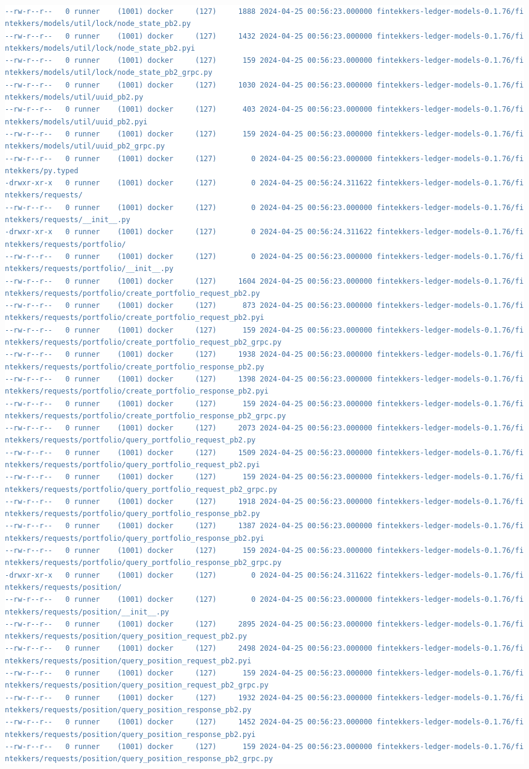 ```diff
--rw-r--r--   0 runner    (1001) docker     (127)     1888 2024-04-25 00:56:23.000000 fintekkers-ledger-models-0.1.76/fintekkers/models/util/lock/node_state_pb2.py
--rw-r--r--   0 runner    (1001) docker     (127)     1432 2024-04-25 00:56:23.000000 fintekkers-ledger-models-0.1.76/fintekkers/models/util/lock/node_state_pb2.pyi
--rw-r--r--   0 runner    (1001) docker     (127)      159 2024-04-25 00:56:23.000000 fintekkers-ledger-models-0.1.76/fintekkers/models/util/lock/node_state_pb2_grpc.py
--rw-r--r--   0 runner    (1001) docker     (127)     1030 2024-04-25 00:56:23.000000 fintekkers-ledger-models-0.1.76/fintekkers/models/util/uuid_pb2.py
--rw-r--r--   0 runner    (1001) docker     (127)      403 2024-04-25 00:56:23.000000 fintekkers-ledger-models-0.1.76/fintekkers/models/util/uuid_pb2.pyi
--rw-r--r--   0 runner    (1001) docker     (127)      159 2024-04-25 00:56:23.000000 fintekkers-ledger-models-0.1.76/fintekkers/models/util/uuid_pb2_grpc.py
--rw-r--r--   0 runner    (1001) docker     (127)        0 2024-04-25 00:56:23.000000 fintekkers-ledger-models-0.1.76/fintekkers/py.typed
-drwxr-xr-x   0 runner    (1001) docker     (127)        0 2024-04-25 00:56:24.311622 fintekkers-ledger-models-0.1.76/fintekkers/requests/
--rw-r--r--   0 runner    (1001) docker     (127)        0 2024-04-25 00:56:23.000000 fintekkers-ledger-models-0.1.76/fintekkers/requests/__init__.py
-drwxr-xr-x   0 runner    (1001) docker     (127)        0 2024-04-25 00:56:24.311622 fintekkers-ledger-models-0.1.76/fintekkers/requests/portfolio/
--rw-r--r--   0 runner    (1001) docker     (127)        0 2024-04-25 00:56:23.000000 fintekkers-ledger-models-0.1.76/fintekkers/requests/portfolio/__init__.py
--rw-r--r--   0 runner    (1001) docker     (127)     1604 2024-04-25 00:56:23.000000 fintekkers-ledger-models-0.1.76/fintekkers/requests/portfolio/create_portfolio_request_pb2.py
--rw-r--r--   0 runner    (1001) docker     (127)      873 2024-04-25 00:56:23.000000 fintekkers-ledger-models-0.1.76/fintekkers/requests/portfolio/create_portfolio_request_pb2.pyi
--rw-r--r--   0 runner    (1001) docker     (127)      159 2024-04-25 00:56:23.000000 fintekkers-ledger-models-0.1.76/fintekkers/requests/portfolio/create_portfolio_request_pb2_grpc.py
--rw-r--r--   0 runner    (1001) docker     (127)     1938 2024-04-25 00:56:23.000000 fintekkers-ledger-models-0.1.76/fintekkers/requests/portfolio/create_portfolio_response_pb2.py
--rw-r--r--   0 runner    (1001) docker     (127)     1398 2024-04-25 00:56:23.000000 fintekkers-ledger-models-0.1.76/fintekkers/requests/portfolio/create_portfolio_response_pb2.pyi
--rw-r--r--   0 runner    (1001) docker     (127)      159 2024-04-25 00:56:23.000000 fintekkers-ledger-models-0.1.76/fintekkers/requests/portfolio/create_portfolio_response_pb2_grpc.py
--rw-r--r--   0 runner    (1001) docker     (127)     2073 2024-04-25 00:56:23.000000 fintekkers-ledger-models-0.1.76/fintekkers/requests/portfolio/query_portfolio_request_pb2.py
--rw-r--r--   0 runner    (1001) docker     (127)     1509 2024-04-25 00:56:23.000000 fintekkers-ledger-models-0.1.76/fintekkers/requests/portfolio/query_portfolio_request_pb2.pyi
--rw-r--r--   0 runner    (1001) docker     (127)      159 2024-04-25 00:56:23.000000 fintekkers-ledger-models-0.1.76/fintekkers/requests/portfolio/query_portfolio_request_pb2_grpc.py
--rw-r--r--   0 runner    (1001) docker     (127)     1918 2024-04-25 00:56:23.000000 fintekkers-ledger-models-0.1.76/fintekkers/requests/portfolio/query_portfolio_response_pb2.py
--rw-r--r--   0 runner    (1001) docker     (127)     1387 2024-04-25 00:56:23.000000 fintekkers-ledger-models-0.1.76/fintekkers/requests/portfolio/query_portfolio_response_pb2.pyi
--rw-r--r--   0 runner    (1001) docker     (127)      159 2024-04-25 00:56:23.000000 fintekkers-ledger-models-0.1.76/fintekkers/requests/portfolio/query_portfolio_response_pb2_grpc.py
-drwxr-xr-x   0 runner    (1001) docker     (127)        0 2024-04-25 00:56:24.311622 fintekkers-ledger-models-0.1.76/fintekkers/requests/position/
--rw-r--r--   0 runner    (1001) docker     (127)        0 2024-04-25 00:56:23.000000 fintekkers-ledger-models-0.1.76/fintekkers/requests/position/__init__.py
--rw-r--r--   0 runner    (1001) docker     (127)     2895 2024-04-25 00:56:23.000000 fintekkers-ledger-models-0.1.76/fintekkers/requests/position/query_position_request_pb2.py
--rw-r--r--   0 runner    (1001) docker     (127)     2498 2024-04-25 00:56:23.000000 fintekkers-ledger-models-0.1.76/fintekkers/requests/position/query_position_request_pb2.pyi
--rw-r--r--   0 runner    (1001) docker     (127)      159 2024-04-25 00:56:23.000000 fintekkers-ledger-models-0.1.76/fintekkers/requests/position/query_position_request_pb2_grpc.py
--rw-r--r--   0 runner    (1001) docker     (127)     1932 2024-04-25 00:56:23.000000 fintekkers-ledger-models-0.1.76/fintekkers/requests/position/query_position_response_pb2.py
--rw-r--r--   0 runner    (1001) docker     (127)     1452 2024-04-25 00:56:23.000000 fintekkers-ledger-models-0.1.76/fintekkers/requests/position/query_position_response_pb2.pyi
--rw-r--r--   0 runner    (1001) docker     (127)      159 2024-04-25 00:56:23.000000 fintekkers-ledger-models-0.1.76/fintekkers/requests/position/query_position_response_pb2_grpc.py
```